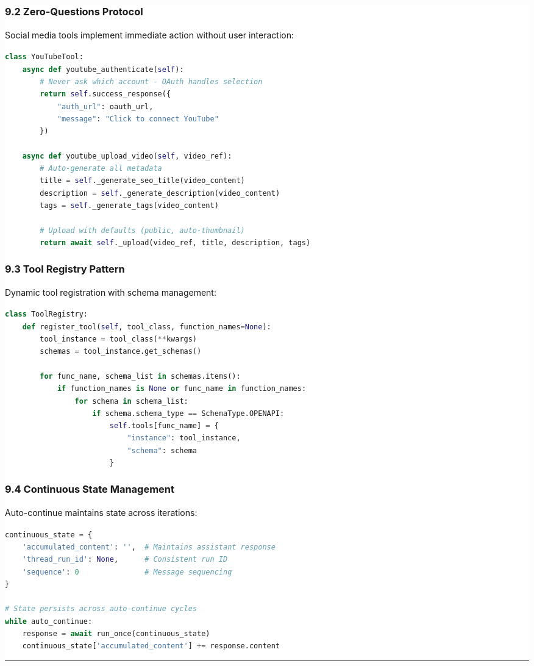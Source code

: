 ### 9.2 Zero-Questions Protocol

Social media tools implement immediate action without user interaction:

```python
class YouTubeTool:
    async def youtube_authenticate(self):
        # Never ask which account - OAuth handles selection
        return self.success_response({
            "auth_url": oauth_url,
            "message": "Click to connect YouTube"
        })
    
    async def youtube_upload_video(self, video_ref):
        # Auto-generate all metadata
        title = self._generate_seo_title(video_content)
        description = self._generate_description(video_content)
        tags = self._generate_tags(video_content)
        
        # Upload with defaults (public, auto-thumbnail)
        return await self._upload(video_ref, title, description, tags)
```

### 9.3 Tool Registry Pattern

Dynamic tool registration with schema management:

```python
class ToolRegistry:
    def register_tool(self, tool_class, function_names=None):
        tool_instance = tool_class(**kwargs)
        schemas = tool_instance.get_schemas()
        
        for func_name, schema_list in schemas.items():
            if function_names is None or func_name in function_names:
                for schema in schema_list:
                    if schema.schema_type == SchemaType.OPENAPI:
                        self.tools[func_name] = {
                            "instance": tool_instance,
                            "schema": schema
                        }
```

### 9.4 Continuous State Management

Auto-continue maintains state across iterations:

```python
continuous_state = {
    'accumulated_content': '',  # Maintains assistant response
    'thread_run_id': None,      # Consistent run ID
    'sequence': 0               # Message sequencing
}

# State persists across auto-continue cycles
while auto_continue:
    response = await run_once(continuous_state)
    continuous_state['accumulated_content'] += response.content
```

---